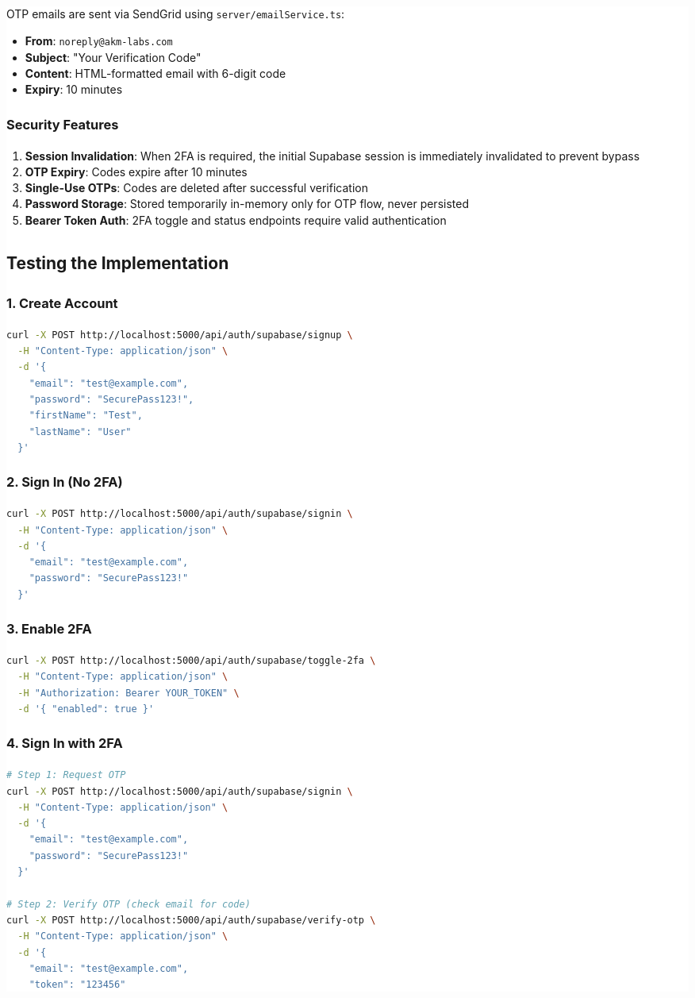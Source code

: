 OTP emails are sent via SendGrid using `server/emailService.ts`:
- **From**: `noreply@akm-labs.com`
- **Subject**: "Your Verification Code"
- **Content**: HTML-formatted email with 6-digit code
- **Expiry**: 10 minutes

### Security Features

1. **Session Invalidation**: When 2FA is required, the initial Supabase session is immediately invalidated to prevent bypass
2. **OTP Expiry**: Codes expire after 10 minutes
3. **Single-Use OTPs**: Codes are deleted after successful verification
4. **Password Storage**: Stored temporarily in-memory only for OTP flow, never persisted
5. **Bearer Token Auth**: 2FA toggle and status endpoints require valid authentication

## Testing the Implementation

### 1. Create Account
```bash
curl -X POST http://localhost:5000/api/auth/supabase/signup \
  -H "Content-Type: application/json" \
  -d '{
    "email": "test@example.com",
    "password": "SecurePass123!",
    "firstName": "Test",
    "lastName": "User"
  }'
```

### 2. Sign In (No 2FA)
```bash
curl -X POST http://localhost:5000/api/auth/supabase/signin \
  -H "Content-Type: application/json" \
  -d '{
    "email": "test@example.com",
    "password": "SecurePass123!"
  }'
```

### 3. Enable 2FA
```bash
curl -X POST http://localhost:5000/api/auth/supabase/toggle-2fa \
  -H "Content-Type: application/json" \
  -H "Authorization: Bearer YOUR_TOKEN" \
  -d '{ "enabled": true }'
```

### 4. Sign In with 2FA
```bash
# Step 1: Request OTP
curl -X POST http://localhost:5000/api/auth/supabase/signin \
  -H "Content-Type: application/json" \
  -d '{
    "email": "test@example.com",
    "password": "SecurePass123!"
  }'

# Step 2: Verify OTP (check email for code)
curl -X POST http://localhost:5000/api/auth/supabase/verify-otp \
  -H "Content-Type: application/json" \
  -d '{
    "email": "test@example.com",
    "token": "123456"
```